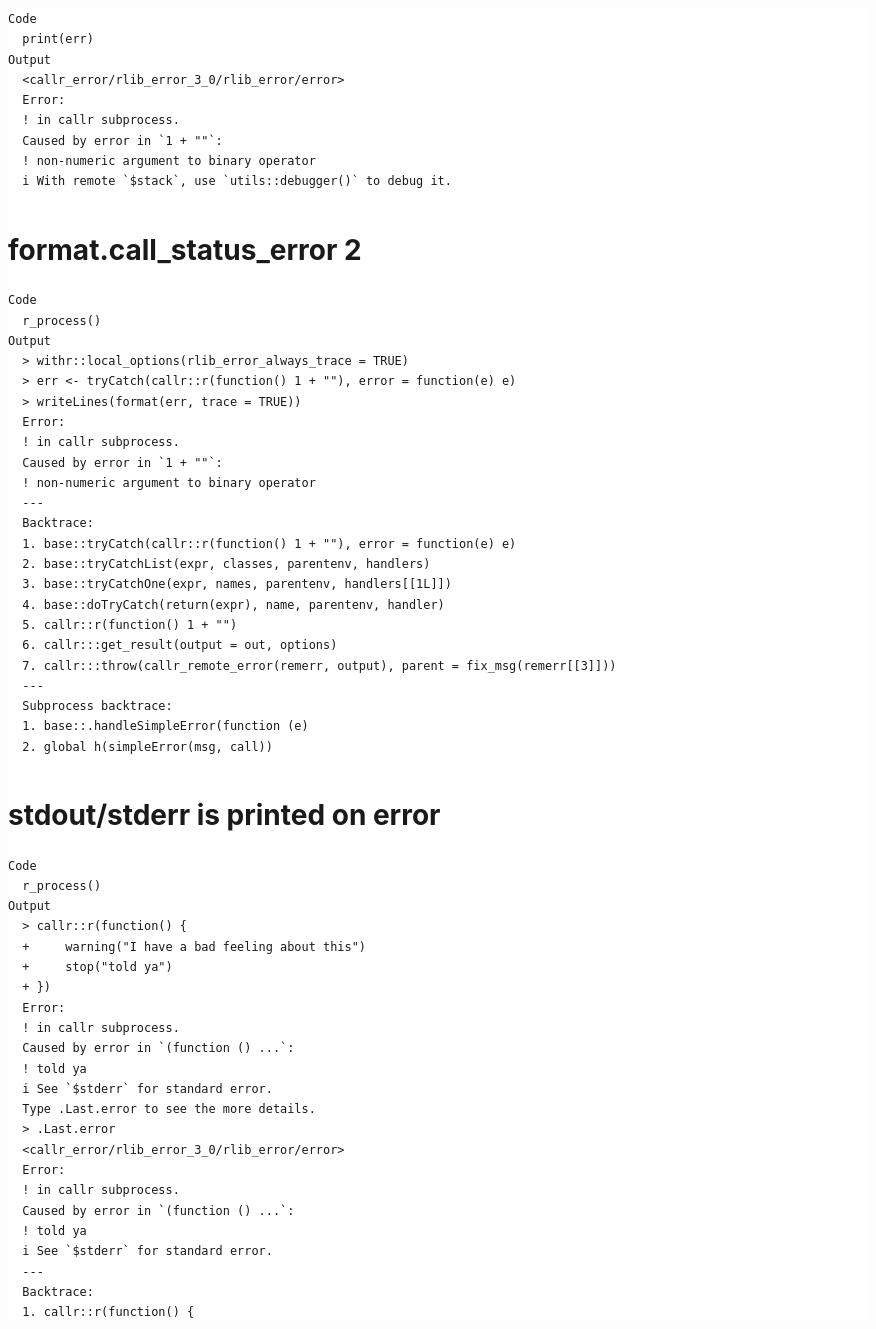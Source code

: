 
    Code
      print(err)
    Output
      <callr_error/rlib_error_3_0/rlib_error/error>
      Error: 
      ! in callr subprocess.
      Caused by error in `1 + ""`:
      ! non-numeric argument to binary operator
      i With remote `$stack`, use `utils::debugger()` to debug it.

# format.call_status_error 2

    Code
      r_process()
    Output
      > withr::local_options(rlib_error_always_trace = TRUE)
      > err <- tryCatch(callr::r(function() 1 + ""), error = function(e) e)
      > writeLines(format(err, trace = TRUE))
      Error: 
      ! in callr subprocess.
      Caused by error in `1 + ""`:
      ! non-numeric argument to binary operator
      ---
      Backtrace:
      1. base::tryCatch(callr::r(function() 1 + ""), error = function(e) e)
      2. base::tryCatchList(expr, classes, parentenv, handlers)
      3. base::tryCatchOne(expr, names, parentenv, handlers[[1L]])
      4. base::doTryCatch(return(expr), name, parentenv, handler)
      5. callr::r(function() 1 + "")
      6. callr:::get_result(output = out, options)
      7. callr:::throw(callr_remote_error(remerr, output), parent = fix_msg(remerr[[3]]))
      ---
      Subprocess backtrace:
      1. base::.handleSimpleError(function (e)
      2. global h(simpleError(msg, call))

# stdout/stderr is printed on error

    Code
      r_process()
    Output
      > callr::r(function() {
      +     warning("I have a bad feeling about this")
      +     stop("told ya")
      + })
      Error: 
      ! in callr subprocess.
      Caused by error in `(function () ...`:
      ! told ya
      i See `$stderr` for standard error.
      Type .Last.error to see the more details.
      > .Last.error
      <callr_error/rlib_error_3_0/rlib_error/error>
      Error: 
      ! in callr subprocess.
      Caused by error in `(function () ...`:
      ! told ya
      i See `$stderr` for standard error.
      ---
      Backtrace:
      1. callr::r(function() {